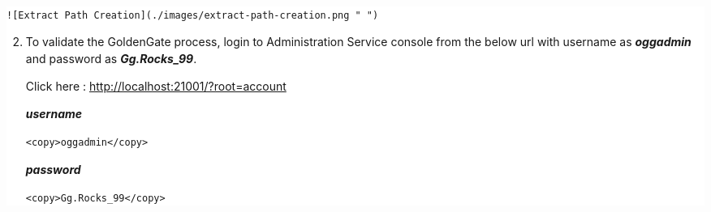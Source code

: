     ![Extract Path Creation](./images/extract-path-creation.png " ")

2. To validate the GoldenGate process, login to Administration Service console from the below url with username as ***oggadmin*** and password as ***Gg.Rocks_99***.

    Click here : [http://localhost:21001/?root=account](http://localhost:21001/?root=account)

    ***username***

    ```
    <copy>oggadmin</copy>
    ```
    ***password***

    ```
    <copy>Gg.Rocks_99</copy>
    ```